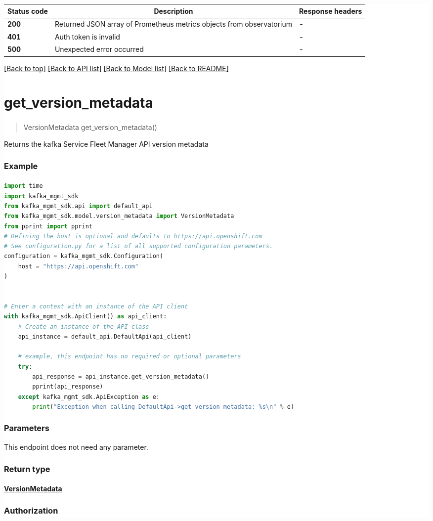 | Status code | Description | Response headers |
|-------------|-------------|------------------|
**200** | Returned JSON array of Prometheus metrics objects from observatorium |  -  |
**401** | Auth token is invalid |  -  |
**500** | Unexpected error occurred |  -  |

[[Back to top]](#) [[Back to API list]](../README.md#documentation-for-api-endpoints) [[Back to Model list]](../README.md#documentation-for-models) [[Back to README]](../README.md)

# **get_version_metadata**
> VersionMetadata get_version_metadata()



Returns the kafka Service Fleet Manager API version metadata

### Example


```python
import time
import kafka_mgmt_sdk
from kafka_mgmt_sdk.api import default_api
from kafka_mgmt_sdk.model.version_metadata import VersionMetadata
from pprint import pprint
# Defining the host is optional and defaults to https://api.openshift.com
# See configuration.py for a list of all supported configuration parameters.
configuration = kafka_mgmt_sdk.Configuration(
    host = "https://api.openshift.com"
)


# Enter a context with an instance of the API client
with kafka_mgmt_sdk.ApiClient() as api_client:
    # Create an instance of the API class
    api_instance = default_api.DefaultApi(api_client)

    # example, this endpoint has no required or optional parameters
    try:
        api_response = api_instance.get_version_metadata()
        pprint(api_response)
    except kafka_mgmt_sdk.ApiException as e:
        print("Exception when calling DefaultApi->get_version_metadata: %s\n" % e)
```


### Parameters
This endpoint does not need any parameter.

### Return type

[**VersionMetadata**](VersionMetadata.md)

### Authorization
